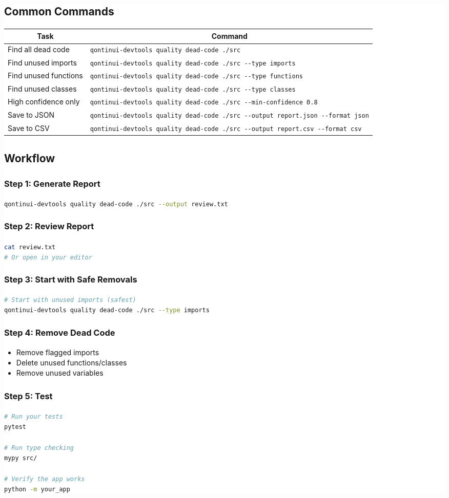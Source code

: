 ## Common Commands

| Task | Command |
|------|---------|
| Find all dead code | `qontinui-devtools quality dead-code ./src` |
| Find unused imports | `qontinui-devtools quality dead-code ./src --type imports` |
| Find unused functions | `qontinui-devtools quality dead-code ./src --type functions` |
| Find unused classes | `qontinui-devtools quality dead-code ./src --type classes` |
| High confidence only | `qontinui-devtools quality dead-code ./src --min-confidence 0.8` |
| Save to JSON | `qontinui-devtools quality dead-code ./src --output report.json --format json` |
| Save to CSV | `qontinui-devtools quality dead-code ./src --output report.csv --format csv` |

## Workflow

### Step 1: Generate Report
```bash
qontinui-devtools quality dead-code ./src --output review.txt
```

### Step 2: Review Report
```bash
cat review.txt
# Or open in your editor
```

### Step 3: Start with Safe Removals
```bash
# Start with unused imports (safest)
qontinui-devtools quality dead-code ./src --type imports
```

### Step 4: Remove Dead Code
- Remove flagged imports
- Delete unused functions/classes
- Remove unused variables

### Step 5: Test
```bash
# Run your tests
pytest

# Run type checking
mypy src/

# Verify the app works
python -m your_app
```
